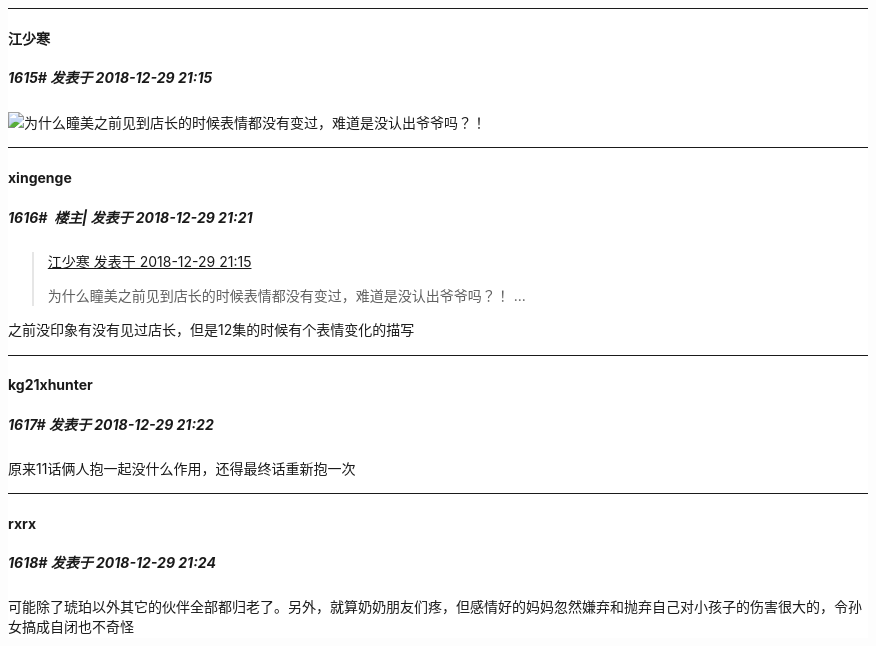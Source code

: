 



*****

####  江少寒  
##### 1615#       发表于 2018-12-29 21:15



<img src="https://static.saraba1st.com/image/smiley/face2017/067.png" referrerpolicy="no-referrer">为什么瞳美之前见到店长的时候表情都没有变过，难道是没认出爷爷吗？！







*****

####  xingenge  
##### 1616#         楼主| 发表于 2018-12-29 21:21



<blockquote><a href="httphttps://bbs.saraba1st.com/2b/forum.php?mod=redirect&amp;goto=findpost&amp;pid=42114975&amp;ptid=1588410" target="_blank">江少寒 发表于 2018-12-29 21:15</a>

为什么瞳美之前见到店长的时候表情都没有变过，难道是没认出爷爷吗？！ ...</blockquote>
之前没印象有没有见过店长，但是12集的时候有个表情变化的描写







*****

####  kg21xhunter  
##### 1617#       发表于 2018-12-29 21:22




原来11话俩人抱一起没什么作用，还得最终话重新抱一次







*****

####  rxrx  
##### 1618#       发表于 2018-12-29 21:24




可能除了琥珀以外其它的伙伴全部都归老了。另外，就算奶奶朋友们疼，但感情好的妈妈忽然嫌弃和抛弃自己对小孩子的伤害很大的，令孙女搞成自闭也不奇怪





